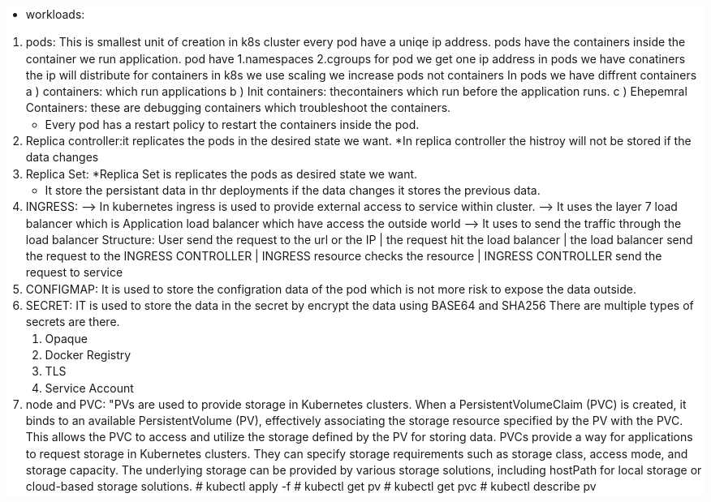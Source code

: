 * workloads:
 1. pods: This is smallest unit of creation in k8s cluster every pod have a uniqe ip address.
          pods have the containers inside the container we run application.
    pod have 1.namespaces 2.cgroups
    for pod we get one ip address in pods we have conatiners the ip will distribute for containers
    in k8s we use scaling we increase pods not containers
    In pods we have diffrent containers
    a ) containers: which run applications
    b ) Init containers: thecontainers which run before the application runs.
    c ) Ehepemral Containers: these are debugging containers which troubleshoot the containers. 
    * Every pod has a restart policy to restart the containers inside the pod.
 2. Replica controller:it replicates the pods in the desired state we want.
    *In replica controller the histroy will not be stored if the data changes
 3. Replica Set: 
    *Replica Set is replicates the pods as desired state we want.
    * It store the persistant data in thr deployments if the data changes it stores the previous data.
 4. INGRESS:
       --> In kubernetes ingress is used to provide external access to service within cluster.
       --> It uses the layer 7 load balancer which is Application load balancer which have access the outside world
       --> It uses to send the traffic through the load balancer 
       Structure:
                            User send the request to the url or the IP
                                            | 
                                   the request hit the load balancer
                                            |
                    the load balancer send the request to the INGRESS CONTROLLER
                                            |
                            INGRESS resource checks the resource
                                            |
                                INGRESS CONTROLLER send the request to service  
  5. CONFIGMAP:
      It is used to store the configration data of the pod which is not more risk to expose the data outside.
  6. SECRET:
      IT is used to store the data in the secret by encrypt the data using BASE64 and SHA256
      There are multiple types of secrets are there.
      1. Opaque
      2. Docker Registry
      3. TLS
      4. Service Account  
  7. node and PVC:
        "PVs are used to provide storage in Kubernetes clusters. When a PersistentVolumeClaim (PVC) is created, it binds to an available PersistentVolume (PV), effectively associating the storage resource specified by the PV with the PVC. This allows the PVC to access and utilize the storage defined by the PV for storing data.
         PVCs provide a way for applications to request storage in Kubernetes clusters. They can specify storage requirements such as storage class, access mode, and storage capacity. The underlying storage can be provided by various storage solutions, including hostPath for local storage or cloud-based storage solutions.
         # kubectl apply -f <yamlfilename>
         # kubectl get pv
         # kubectl get pvc
         # kubectl describe pv <pvname or id>